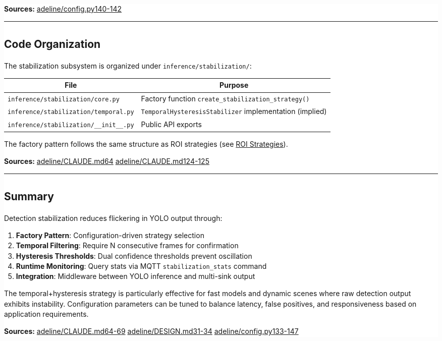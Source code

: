 **Sources:** [adeline/config.py140-142](https://github.com/care-foundation/kata-inference-251021-clean2/blob/9a713ffb/adeline/config.py#L140-L142)

---

## Code Organization

The stabilization subsystem is organized under `inference/stabilization/`:

|File|Purpose|
|---|---|
|`inference/stabilization/core.py`|Factory function `create_stabilization_strategy()`|
|`inference/stabilization/temporal.py`|`TemporalHysteresisStabilizer` implementation (implied)|
|`inference/stabilization/__init__.py`|Public API exports|

The factory pattern follows the same structure as ROI strategies (see [ROI Strategies](https://deepwiki.com/care-foundation/kata-inference-251021-clean2/5.5-roi-strategies)).

**Sources:** [adeline/CLAUDE.md64](https://github.com/care-foundation/kata-inference-251021-clean2/blob/9a713ffb/adeline/CLAUDE.md#L64-L64) [adeline/CLAUDE.md124-125](https://github.com/care-foundation/kata-inference-251021-clean2/blob/9a713ffb/adeline/CLAUDE.md#L124-L125)

---

## Summary

Detection stabilization reduces flickering in YOLO output through:

1. **Factory Pattern**: Configuration-driven strategy selection
2. **Temporal Filtering**: Require N consecutive frames for confirmation
3. **Hysteresis Thresholds**: Dual confidence thresholds prevent oscillation
4. **Runtime Monitoring**: Query stats via MQTT `stabilization_stats` command
5. **Integration**: Middleware between YOLO inference and multi-sink output

The temporal+hysteresis strategy is particularly effective for fast models and dynamic scenes where raw detection output exhibits instability. Configuration parameters can be tuned to balance latency, false positives, and responsiveness based on application requirements.

**Sources:** [adeline/CLAUDE.md64-69](https://github.com/care-foundation/kata-inference-251021-clean2/blob/9a713ffb/adeline/CLAUDE.md#L64-L69) [adeline/DESIGN.md31-34](https://github.com/care-foundation/kata-inference-251021-clean2/blob/9a713ffb/adeline/DESIGN.md#L31-L34) [adeline/config.py133-147](https://github.com/care-foundation/kata-inference-251021-clean2/blob/9a713ffb/adeline/config.py#L133-L147)